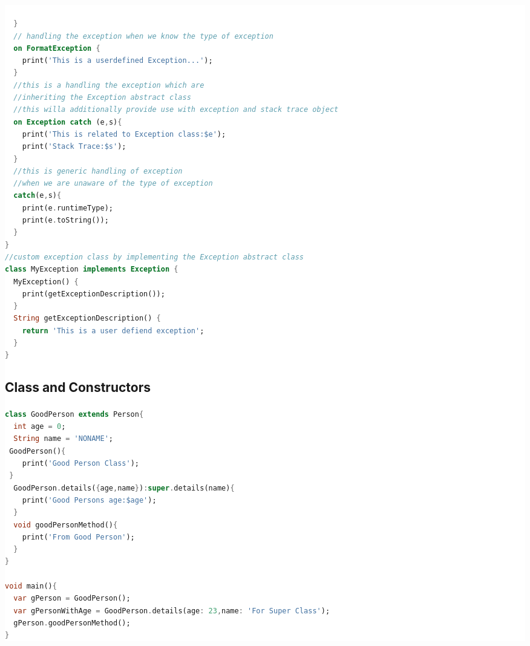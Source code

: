 ~~~dart

  }
  // handling the exception when we know the type of exception
  on FormatException {
    print('This is a userdefined Exception...');
  }
  //this is a handling the exception which are
  //inheriting the Exception abstract class
  //this willa additionally provide use with exception and stack trace object
  on Exception catch (e,s){
    print('This is related to Exception class:$e');
    print('Stack Trace:$s');
  }
  //this is generic handling of exception
  //when we are unaware of the type of exception
  catch(e,s){
    print(e.runtimeType);
    print(e.toString());
  }  
}
//custom exception class by implementing the Exception abstract class
class MyException implements Exception {
  MyException() {
    print(getExceptionDescription());
  }
  String getExceptionDescription() {
    return 'This is a user defiend exception';
  }
}
~~~

## Class and Constructors

~~~dart
class GoodPerson extends Person{
  int age = 0;
  String name = 'NONAME';
 GoodPerson(){
    print('Good Person Class');
 }
  GoodPerson.details({age,name}):super.details(name){
    print('Good Persons age:$age');
  }
  void goodPersonMethod(){
    print('From Good Person');
  }
}

void main(){
  var gPerson = GoodPerson();
  var gPersonWithAge = GoodPerson.details(age: 23,name: 'For Super Class');
  gPerson.goodPersonMethod();
}
~~~
